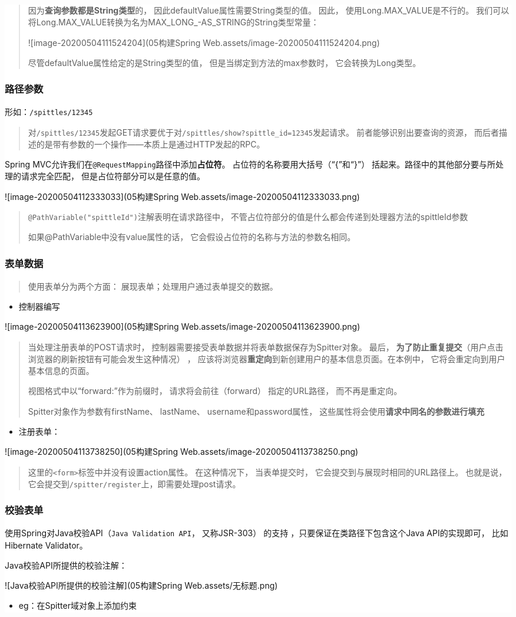 > 因为**查询参数都是String类型**的， 因此defaultValue属性需要String类型的值。 因此， 使用Long.MAX_VALUE是不行的。 我们可以将Long.MAX_VALUE转换为名为MAX_LONG_-AS_STRING的String类型常量：  
>
> ![image-20200504111524204](05构建Spring Web.assets/image-20200504111524204.png)
>
> 尽管defaultValue属性给定的是String类型的值， 但是当绑定到方法的max参数时， 它会转换为Long类型。  

### 路径参数

形如：`/spittles/12345  `

> 对`/spittles/12345`发起GET请求要优于对`/spittles/show?spittle_id=12345`发起请求。 前者能够识别出要查询的资源， 而后者描述的是带有参数的一个操作——本质上是通过HTTP发起的RPC。  

Spring MVC允许我们在`@RequestMapping`路径中添加**占位符**。 占位符的名称要用大括号（“{”和“}”） 括起来。路径中的其他部分要与所处理的请求完全匹配， 但是占位符部分可以是任意的值。  

![image-20200504112333033](05构建Spring Web.assets/image-20200504112333033.png)

> `@PathVariable("spittleId")`注解表明在请求路径中， 不管占位符部分的值是什么都会传递到处理器方法的spittleId参数  
>
> 如果@PathVariable中没有value属性的话， 它会假设占位符的名称与方法的参数名相同。  

### 表单数据

> 使用表单分为两个方面： 展现表单；处理用户通过表单提交的数据。  

- 控制器编写

![image-20200504113623900](05构建Spring Web.assets/image-20200504113623900.png)

> 当处理注册表单的POST请求时， 控制器需要接受表单数据并将表单数据保存为Spitter对象。 最后， **为了防止重复提交**（用户点击浏览器的刷新按钮有可能会发生这种情况） ， 应该将浏览器**重定向**到新创建用户的基本信息页面。在本例中， 它将会重定向到用户基本信息的页面。  
>
> 视图格式中以“forward:”作为前缀时， 请求将会前往（forward） 指定的URL路径， 而不再是重定向。  
>
> Spitter对象作为参数有firstName、 lastName、 username和password属性， 这些属性将会使用**请求中同名的参数进行填充**  

- 注册表单：

![image-20200504113738250](05构建Spring Web.assets/image-20200504113738250.png)

> 这里的`<form>`标签中并没有设置action属性。 在这种情况下， 当表单提交时， 它会提交到与展现时相同的URL路径上。 也就是说， 它会提交到`/spitter/register`上，即需要处理post请求。  

### 校验表单 

使用Spring对Java校验API（`Java Validation API`， 又称JSR-303） 的支持 ，只要保证在类路径下包含这个Java API的实现即可， 比如Hibernate Validator。

Java校验API所提供的校验注解：

![Java校验API所提供的校验注解](05构建Spring Web.assets/无标题.png)

- eg：在Spitter域对象上添加约束
